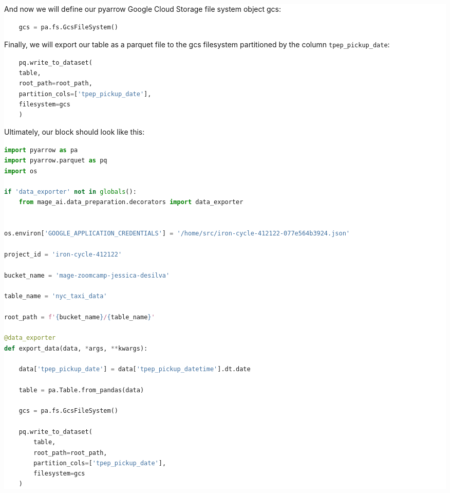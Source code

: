 And now we will define our pyarrow Google Cloud Storage file system object gcs:

```python
	gcs = pa.fs.GcsFileSystem()
```

Finally, we will export our table as a parquet file to the gcs filesystem partitioned by the column ```tpep_pickup_date```:

```python
	pq.write_to_dataset(
	table,
	root_path=root_path,
	partition_cols=['tpep_pickup_date'],
	filesystem=gcs
	)
```

Ultimately, our block should look like this:

```python
import pyarrow as pa
import pyarrow.parquet as pq
import os

if 'data_exporter' not in globals():
	from mage_ai.data_preparation.decorators import data_exporter

  
os.environ['GOOGLE_APPLICATION_CREDENTIALS'] = '/home/src/iron-cycle-412122-077e564b3924.json'

project_id = 'iron-cycle-412122'

bucket_name = 'mage-zoomcamp-jessica-desilva'

table_name = 'nyc_taxi_data'

root_path = f'{bucket_name}/{table_name}'

@data_exporter
def export_data(data, *args, **kwargs):
	
	data['tpep_pickup_date'] = data['tpep_pickup_datetime'].dt.date
	
	table = pa.Table.from_pandas(data)
	
	gcs = pa.fs.GcsFileSystem()
	
	pq.write_to_dataset(
		table,
		root_path=root_path,
		partition_cols=['tpep_pickup_date'],
		filesystem=gcs
	)
```
